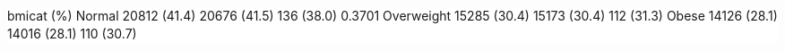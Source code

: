 </tr>
<tr>
<td style="text-align:left;">
bmicat (%)
</td>
<td style="text-align:left;">
Normal
</td>
<td style="text-align:left;">
20812 (41.4)
</td>
<td style="text-align:left;">
20676 (41.5)
</td>
<td style="text-align:left;">
136 (38.0)
</td>
<td style="text-align:left;">
0.3701
</td>
<td style="text-align:left;">
</td>
</tr>
<tr>
<td style="text-align:left;">
</td>
<td style="text-align:left;">
Overweight
</td>
<td style="text-align:left;">
15285 (30.4)
</td>
<td style="text-align:left;">
15173 (30.4)
</td>
<td style="text-align:left;">
112 (31.3)
</td>
<td style="text-align:left;">
</td>
<td style="text-align:left;">
</td>
</tr>
<tr>
<td style="text-align:left;">
</td>
<td style="text-align:left;">
Obese
</td>
<td style="text-align:left;">
14126 (28.1)
</td>
<td style="text-align:left;">
14016 (28.1)
</td>
<td style="text-align:left;">
110 (30.7)
</td>
<td style="text-align:left;">
</td>
<td style="text-align:left;">
</td>
</tr>
<tr>